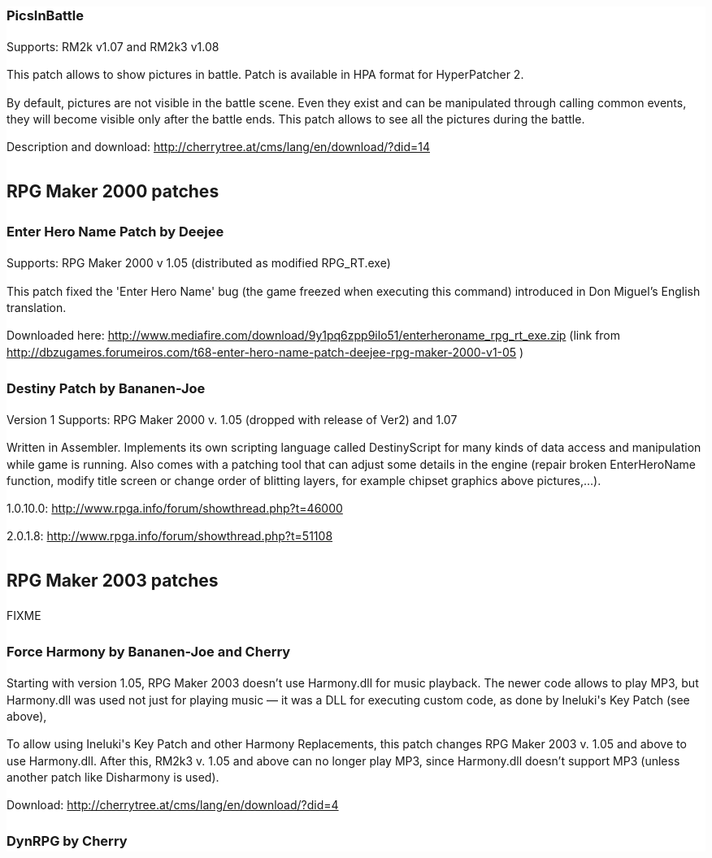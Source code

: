 ### PicsInBattle

Supports: RM2k v1.07 and RM2k3 v1.08

This patch allows to show pictures in battle. Patch is available in HPA format for HyperPatcher 2.

By default, pictures are not visible in the battle scene. Even they exist and can be manipulated through calling common events, they will become visible only after the battle ends. This patch allows to see all the pictures during the battle.

Description and download: <http://cherrytree.at/cms/lang/en/download/?did=14>

## RPG Maker 2000 patches

### Enter Hero Name Patch by Deejee

Supports: RPG Maker 2000 v 1.05 (distributed as modified RPG_RT.exe)

This patch fixed the 'Enter Hero Name' bug (the game freezed when executing this command) introduced in Don Miguel’s English translation.

Downloaded here: <http://www.mediafire.com/download/9y1pq6zpp9ilo51/enterheroname_rpg_rt_exe.zip> (link from <http://dbzugames.forumeiros.com/t68-enter-hero-name-patch-deejee-rpg-maker-2000-v1-05> )

### Destiny Patch by Bananen-Joe

Version 1 Supports: RPG Maker 2000 v. 1.05 (dropped with release of Ver2) and 1.07

Written in Assembler. Implements its own scripting language called DestinyScript for many kinds of data access and manipulation while game is running. Also comes with a patching tool that can adjust some details in the engine (repair broken EnterHeroName function, modify title screen or change order of blitting layers, for example chipset graphics above pictures,...).

1.0.10.0: <http://www.rpga.info/forum/showthread.php?t=46000>

2.0.1.8: <http://www.rpga.info/forum/showthread.php?t=51108>

## RPG Maker 2003 patches

FIXME

### Force Harmony by Bananen-Joe and Cherry

Starting with version 1.05, RPG Maker 2003 doesn’t use Harmony.dll for music playback. The newer code allows to play MP3, but Harmony.dll was used not just for playing music — it was a DLL for executing custom code, as done by Ineluki's Key Patch (see above),

To allow using Ineluki's Key Patch and other Harmony Replacements, this patch changes RPG Maker 2003 v. 1.05 and above to use Harmony.dll. After this, RM2k3 v. 1.05 and above can no longer play MP3, since Harmony.dll doesn’t support MP3 (unless another patch like Disharmony is used).

Download: <http://cherrytree.at/cms/lang/en/download/?did=4>

### DynRPG by Cherry
